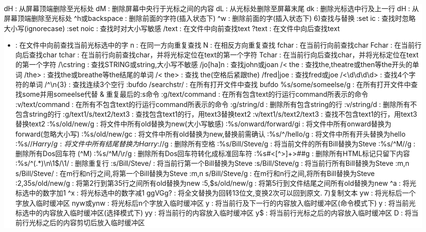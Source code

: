 dH : 从屏幕顶端删除至光标处
dM : 删除屏幕中央行于光标之间的内容
dL : 从光标处删除至屏幕末尾
dk : 删除光标选中行及上一行
dH : 从屏幕顶端删除至光标处
^h或backspace : 删除前面的字符(插入状态下)
^w : 删除前面的字(插入状态下)
6)查找与替换
:set ic : 查找时忽略大小写(ignorecase)
:set noic : 查找时对大小写敏感
/text : 在文件中向前查找text
?text : 在文件中向后查找text
* : 在文件中向前查找当前光标选中的字
n : 在同一方向重复查找
N : 在相反方向重复查找
fchar : 在当前行向前查找char
Fchar : 在当前行向后查找char
tchar : 在当前行向前查找char，并将光标定位在text的第一个字符
Tchar : 在当前行向后查找char，并将光标定位在text的第一个字符
/\cstring : 查找STRING或string,大小写不敏感
/jo[ha]n : 查找john或joan
/\< the : 查找the,theatre或then等the开头的单词
/the\> : 查找the或breathe等the结尾的单词
/\< the\> : 查找 the(空格后紧跟the)
/fred\|joe : 查找fred或joe
/\<\d\d\d\d\> : 查找4个字符的单词
/^\n\{3} : 查找连续3个空行
:bufdo /searchstr/ : 在所有打开文件中查找
bufdo %s/some/someelse/g : 在所有打开文件中查找some并用someelse代替
& 重复最后的:s命令
:g/text/command : 在所有包含text的行运行command所表示的命令
:v/text/command : 在所有不包含text的行运行command所表示的命令
:g/string/d : 删除所有包含string的行
:v/string/d : 删除所有不包含string的行
:g/text1/s/text2/text3 : 查找包含text1的行，用text3替换text2
:v/text1/s/text2/text3 : 查找不包含text1的行，用text3替换text2
:%s/old/new/g : 将文件中所有old替换为new(大小写敏感)
:%s/onward/forward/gi : 将文件中所有onward替换为forward(忽略大小写)
:%s/old/new/gc : 将文件中所有old替换为new,替换前需确认
:%s/^/hello/g : 将文件中所有开头替换为hello
:%s/$/Harry/g : 将文件中所有结尾替换为Harry
:%s/ *$//g : 删除所有空格
:%s/Bill/Steve/g : 将当前文件的所有Bill替换为Steve
:%s/^M//g : 删除所有Dos回车符 (^M)
:%s/^M/\r/g : 删除所有Dos回车符转化成标准回车符
:%s#<[^>]\+>##g : 删除所有HTML标记只留下内容
:%s/^\(.*\)\n\1$/\1/ : 删除重复行
:s/Bill/Steve/ : 将当前行第一个Bill替换为Steve
:s/Bill/Steve/g : 将当前行所有Bill替换为Steve
:m,n s/Bill/Steve/ : 在m行和n行之间,将第一个Bill替换为Steve
:m,n s/Bill/Steve/g : 在m行和n行之间,将所有Bill替换为Steve
:2,35s/old/new/g : 将第2行到第35行之间所有old替换为new
:5,$s/old/new/g : 将第5行到文件结尾之间所有old替换为new
^a : 将光标选中的数字加1
^x : 将光标选中的数字减1
ggVGg? : 将全文替换为回转13位文,变换2次可以回到原文.
7)复制文本
yw : 将光标后一个字放入临时缓冲区
nyw或ynw : 将光标后n个字放入临时缓冲区
y : 将当前行及下一行的内容放入临时缓冲区(命令模式下)
y : 将当前光标选中的内容放入临时缓冲区(选择模式下)
yy : 将当前行的内容放入临时缓冲区
y$ : 将当前行光标之后的内容放入临时缓冲区
D : 将当前行光标之后的内容剪切后放入临时缓冲区